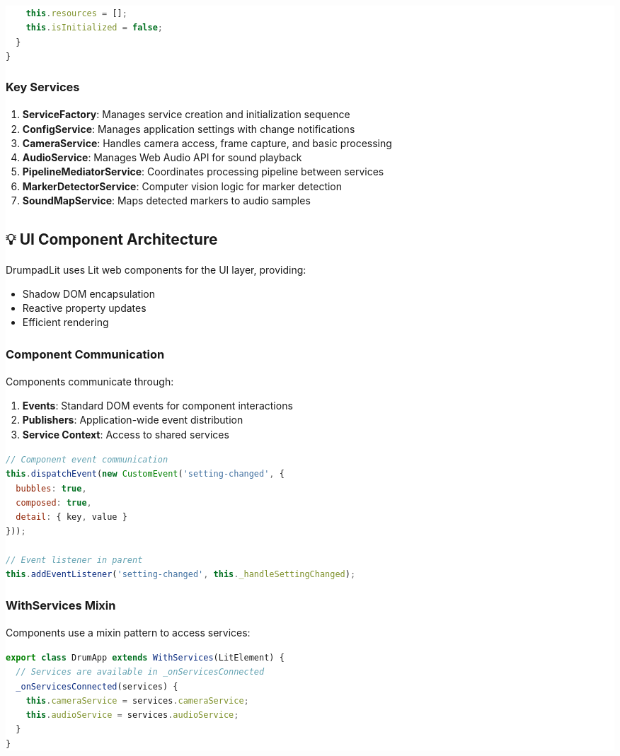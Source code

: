 ```javascript
    this.resources = [];
    this.isInitialized = false;
  }
}
```

### Key Services

1. **ServiceFactory**: Manages service creation and initialization sequence
2. **ConfigService**: Manages application settings with change notifications
3. **CameraService**: Handles camera access, frame capture, and basic processing
4. **AudioService**: Manages Web Audio API for sound playback
5. **PipelineMediatorService**: Coordinates processing pipeline between services
6. **MarkerDetectorService**: Computer vision logic for marker detection
7. **SoundMapService**: Maps detected markers to audio samples

## 💡 UI Component Architecture

DrumpadLit uses Lit web components for the UI layer, providing:
- Shadow DOM encapsulation
- Reactive property updates
- Efficient rendering

### Component Communication

Components communicate through:
1. **Events**: Standard DOM events for component interactions
2. **Publishers**: Application-wide event distribution
3. **Service Context**: Access to shared services

```javascript
// Component event communication
this.dispatchEvent(new CustomEvent('setting-changed', {
  bubbles: true,
  composed: true,
  detail: { key, value }
}));

// Event listener in parent
this.addEventListener('setting-changed', this._handleSettingChanged);
```

### WithServices Mixin

Components use a mixin pattern to access services:

```javascript
export class DrumApp extends WithServices(LitElement) {
  // Services are available in _onServicesConnected
  _onServicesConnected(services) {
    this.cameraService = services.cameraService;
    this.audioService = services.audioService;
  }
}
```

